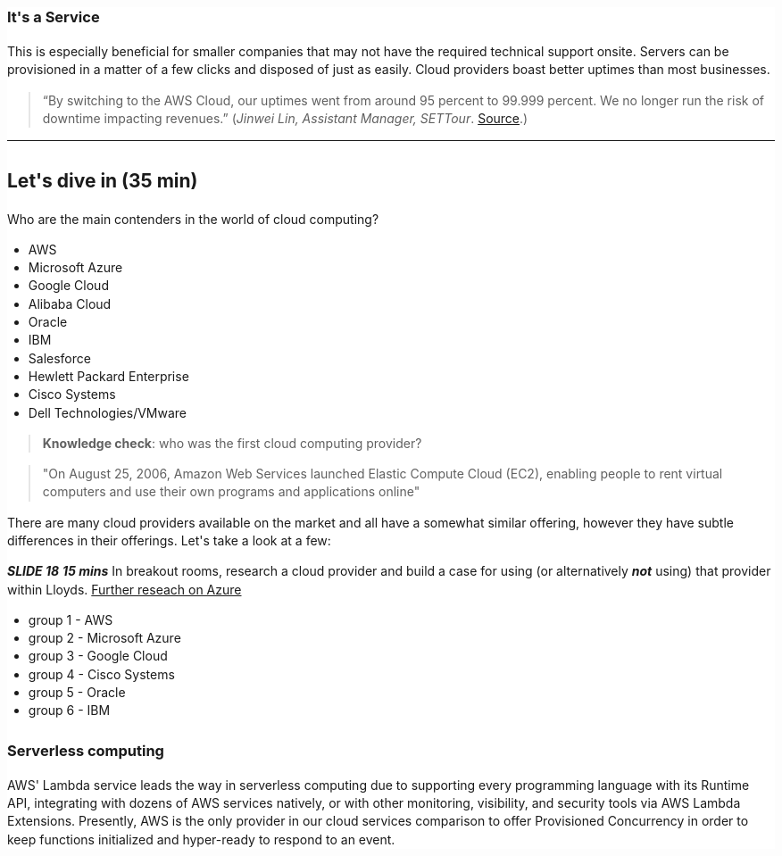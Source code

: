 ### It's a Service

This is especially beneficial for smaller companies that may not have the required technical support onsite. Servers can be provisioned in a matter of a few clicks and disposed of just as easily. Cloud providers boast better uptimes than most businesses.

> “By switching to the AWS Cloud, our uptimes went from around 95 percent to 99.999 percent. We no longer run the risk of downtime impacting revenues.”
> (_Jinwei Lin, Assistant Manager, SETTour_. [Source](https://aws.amazon.com/solutions/case-studies/settour/).)

---

## Let's dive in (35 min)

Who are the main contenders in the world of cloud computing?

- AWS
- Microsoft Azure
- Google Cloud
- Alibaba Cloud
- Oracle
- IBM
- Salesforce
- Hewlett Packard Enterprise
- Cisco Systems
- Dell Technologies/VMware

> **Knowledge check**: who was the first cloud computing provider?

> "On August 25, 2006, Amazon Web Services launched Elastic Compute Cloud (EC2), enabling people to rent virtual computers and use their own programs and applications online"

There are many cloud providers available on the market and all have a somewhat similar offering, however they have subtle differences in their offerings. Let's take a look at a few:

**_SLIDE 18_**
**_15 mins_** In breakout rooms, research a cloud provider and build a case for using (or alternatively **_not_** using) that provider within Lloyds.
[Further reseach on Azure](https://www.youtube.com/watch?v=47rK-xLG_88)

- group 1 - AWS
- group 2 - Microsoft Azure
- group 3 - Google Cloud
- group 4 - Cisco Systems
- group 5 - Oracle
- group 6 - IBM

### Serverless computing

AWS' Lambda service leads the way in serverless computing due to supporting every programming language with its Runtime API, integrating with dozens of AWS services natively, or with other monitoring, visibility, and security tools via AWS Lambda Extensions. Presently, AWS is the only provider in our cloud services comparison to offer Provisioned Concurrency in order to keep functions initialized and hyper-ready to respond to an event.
